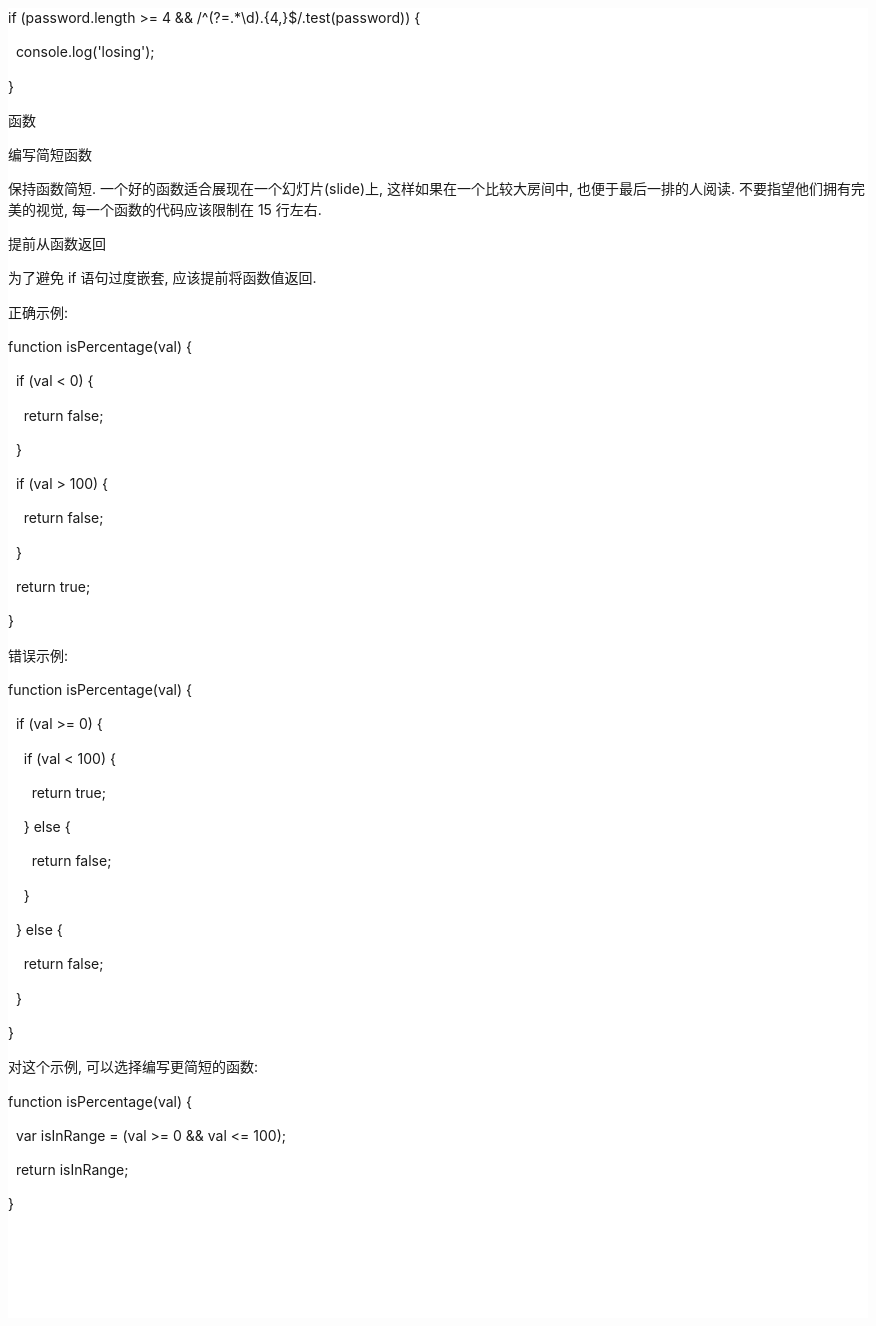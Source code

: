 if (password.length >= 4 && /^(?=.*\d).{4,}$/.test(password)) {

  console.log('losing');

}

函数

编写简短函数

保持函数简短. 一个好的函数适合展现在一个幻灯片(slide)上, 这样如果在一个比较大房间中, 也便于最后一排的人阅读. 不要指望他们拥有完美的视觉, 每一个函数的代码应该限制在 15 行左右.

提前从函数返回

为了避免 if 语句过度嵌套, 应该提前将函数值返回.

正确示例:

function isPercentage(val) {

  if (val < 0) {

    return false;

  }

  if (val > 100) {

    return false;

  }

  return true;

}

错误示例:

function isPercentage(val) {

  if (val >= 0) {

    if (val < 100) {

      return true;

    } else {

      return false;

    }

  } else {

    return false;

  }

}

对这个示例, 可以选择编写更简短的函数:

function isPercentage(val) {

  var isInRange = (val >= 0 && val <= 100);

  return isInRange;

}

 

 

 
